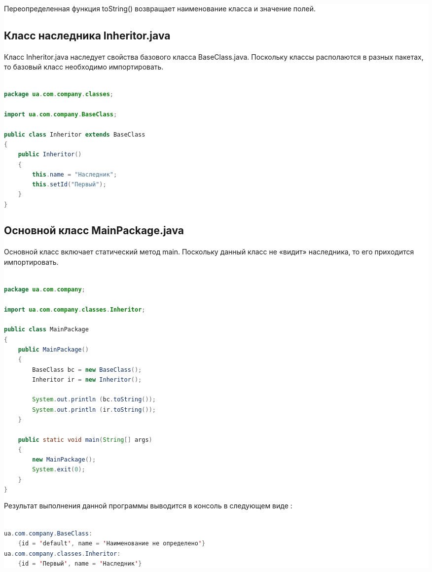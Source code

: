 Переопределенная функция toString() возвращает наименование класса и значение полей.

## Класс наследника Inheritor.java

Класс Inheritor.java наследует свойства базового класса BaseClass.java. Поскольку классы располаются в разных пакетах, то базовый класс необходимо импортировать.
```java

package ua.com.company.classes;

import ua.com.company.BaseClass;

public class Inheritor extends BaseClass
{
    public Inheritor()
    {
        this.name = "Наследник";
        this.setId("Первый");
    }
}

```

## Основной класс MainPackage.java
Основной класс включает статический метод main. Поскольку данный класс не «видит» наследника, то его приходится импортировать.
```java

package ua.com.company;

import ua.com.company.classes.Inheritor;

public class MainPackage 
{
    public MainPackage()
    {
        BaseClass bc = new BaseClass();
        Inheritor ir = new Inheritor();

        System.out.println (bc.toString());
        System.out.println (ir.toString());
    }
    
    public static void main(String[] args) 
    {
        new MainPackage();
        System.exit(0);
    }
}

```
Результат выполнения данной программы выводится в консоль в следующем виде :
```java

ua.com.company.BaseClass:
    {id = 'default', name = 'Наименование не определено'}
ua.com.company.classes.Inheritor:
    {id = 'Первый', name = 'Наследник'}

``` 
